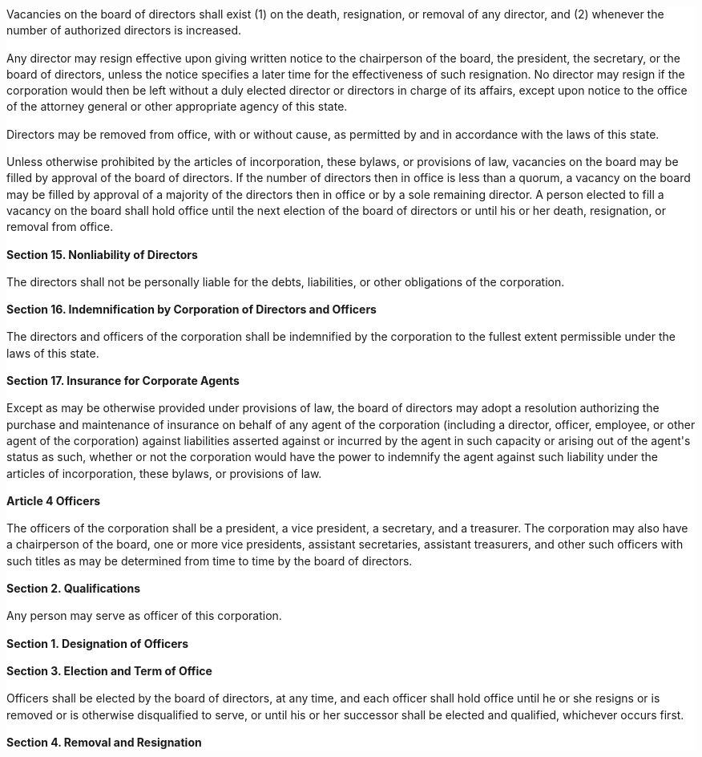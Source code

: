 Vacancies on the board of directors shall exist (1) on the death, resignation, or removal of any director, and (2) whenever the number of authorized directors is increased.

Any director may resign effective upon giving written notice to the chairperson of the board, the president, the secretary, or the board of directors, unless the notice specifies a later time for the effectiveness of such resignation. No director may resign if the corporation would then be left without a duly elected director or directors in charge of its affairs, except upon notice to the office of the attorney general or other appropriate agency of this state.

Directors may be removed from office, with or without cause, as permitted by and in accordance with the laws of this state.

Unless otherwise prohibited by the articles of incorporation, these bylaws, or provisions of law, vacancies on the board may be filled by approval of the board of directors. If the number of directors then in office is less than a quorum, a vacancy on the board may be filled by approval of a majority of the directors then in office or by a sole remaining director. A person elected to fill a vacancy on the board shall hold office until the next election of the board of directors or until his or her death, resignation, or removal from office.

**Section 15. Nonliability of Directors**

The directors shall not be personally liable for the debts, liabilities, or other obligations of the corporation.

**Section 16. Indemnification by Corporation of Directors and Officers**

The directors and officers of the corporation shall be indemnified by the corporation to the fullest extent permissible under the laws of this state.

**Section 17. Insurance for Corporate Agents**

Except as may be otherwise provided under provisions of law, the board of directors may adopt a resolution authorizing the purchase and maintenance of insurance on behalf of any agent of the corporation (including a director, officer, employee, or other agent of the corporation) against liabilities asserted against or incurred by the agent in such capacity or arising out of the agent's status as such, whether or not the corporation would have the power to indemnify the agent against such liability under the articles of incorporation, these bylaws, or provisions of law.

**Article 4 Officers**

The officers of the corporation shall be a president, a vice president, a secretary, and a treasurer. The corporation may also have a chairperson of the board, one or more vice presidents, assistant secretaries, assistant treasurers, and other such officers with such titles as may be determined from time to time by the board of directors.

**Section 2. Qualifications**

Any person may serve as officer of this corporation.

**Section 1. Designation of Officers**

**Section 3. Election and Term of Office**

Officers shall be elected by the board of directors, at any time, and each officer shall hold office until he or she resigns or is removed or is otherwise disqualified to serve, or until his or her successor shall be elected and qualified, whichever occurs first.

**Section 4. Removal and Resignation**
